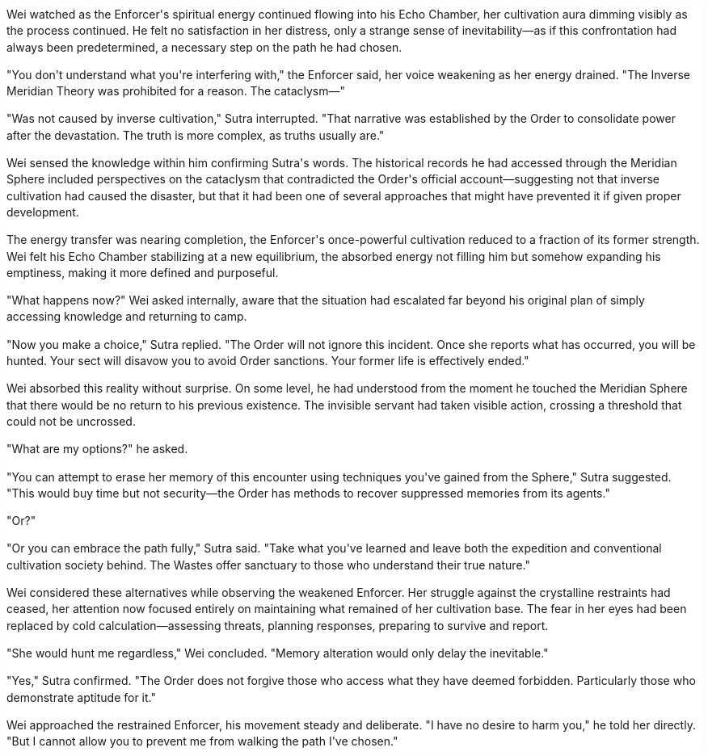 Wei watched as the Enforcer's spiritual energy continued flowing into his Echo Chamber, her cultivation aura dimming visibly as the process continued. He felt no satisfaction in her distress, only a strange sense of inevitability—as if this confrontation had always been predetermined, a necessary step on the path he had chosen.

"You don't understand what you're interfering with," the Enforcer said, her voice weakening as her energy drained. "The Inverse Meridian Theory was prohibited for a reason. The cataclysm—"

"Was not caused by inverse cultivation," Sutra interrupted. "That narrative was established by the Order to consolidate power after the devastation. The truth is more complex, as truths usually are."

Wei sensed the knowledge within him confirming Sutra's words. The historical records he had accessed through the Meridian Sphere included perspectives on the cataclysm that contradicted the Order's official account—suggesting not that inverse cultivation had caused the disaster, but that it had been one of several approaches that might have prevented it if given proper development.

The energy transfer was nearing completion, the Enforcer's once-powerful cultivation reduced to a fraction of its former strength. Wei felt his Echo Chamber stabilizing at a new equilibrium, the absorbed energy not filling him but somehow expanding his emptiness, making it more defined and purposeful.

"What happens now?" Wei asked internally, aware that the situation had escalated far beyond his original plan of simply accessing knowledge and returning to camp.

"Now you make a choice," Sutra replied. "The Order will not ignore this incident. Once she reports what has occurred, you will be hunted. Your sect will disavow you to avoid Order sanctions. Your former life is effectively ended."

Wei absorbed this reality without surprise. On some level, he had understood from the moment he touched the Meridian Sphere that there would be no return to his previous existence. The invisible servant had taken visible action, crossing a threshold that could not be uncrossed.

"What are my options?" he asked.

"You can attempt to erase her memory of this encounter using techniques you've gained from the Sphere," Sutra suggested. "This would buy time but not security—the Order has methods to recover suppressed memories from its agents."

"Or?"

"Or you can embrace the path fully," Sutra said. "Take what you've learned and leave both the expedition and conventional cultivation society behind. The Wastes offer sanctuary to those who understand their true nature."

Wei considered these alternatives while observing the weakened Enforcer. Her struggle against the crystalline restraints had ceased, her attention now focused entirely on maintaining what remained of her cultivation base. The fear in her eyes had been replaced by cold calculation—assessing threats, planning responses, preparing to survive and report.

"She would hunt me regardless," Wei concluded. "Memory alteration would only delay the inevitable."

"Yes," Sutra confirmed. "The Order does not forgive those who access what they have deemed forbidden. Particularly those who demonstrate aptitude for it."

Wei approached the restrained Enforcer, his movement steady and deliberate. "I have no desire to harm you," he told her directly. "But I cannot allow you to prevent me from walking the path I've chosen."
